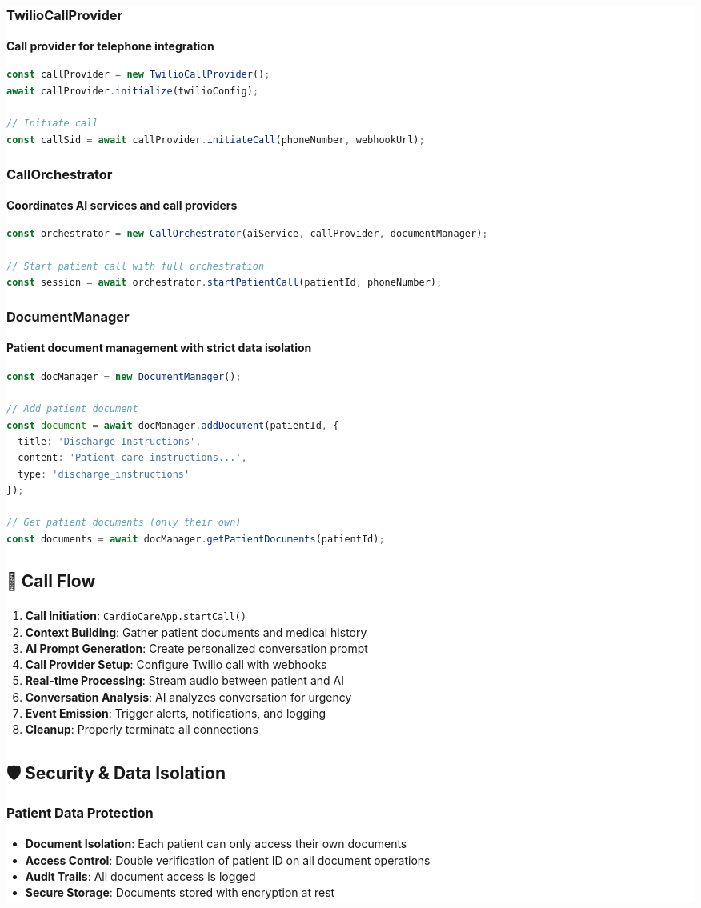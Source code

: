 ### TwilioCallProvider
**Call provider for telephone integration**

```typescript
const callProvider = new TwilioCallProvider();
await callProvider.initialize(twilioConfig);

// Initiate call
const callSid = await callProvider.initiateCall(phoneNumber, webhookUrl);
```

### CallOrchestrator
**Coordinates AI services and call providers**

```typescript
const orchestrator = new CallOrchestrator(aiService, callProvider, documentManager);

// Start patient call with full orchestration
const session = await orchestrator.startPatientCall(patientId, phoneNumber);
```

### DocumentManager
**Patient document management with strict data isolation**

```typescript
const docManager = new DocumentManager();

// Add patient document
const document = await docManager.addDocument(patientId, {
  title: 'Discharge Instructions',
  content: 'Patient care instructions...',
  type: 'discharge_instructions'
});

// Get patient documents (only their own)
const documents = await docManager.getPatientDocuments(patientId);
```

## 🔄 Call Flow

1. **Call Initiation**: `CardioCareApp.startCall()`
2. **Context Building**: Gather patient documents and medical history
3. **AI Prompt Generation**: Create personalized conversation prompt
4. **Call Provider Setup**: Configure Twilio call with webhooks
5. **Real-time Processing**: Stream audio between patient and AI
6. **Conversation Analysis**: AI analyzes conversation for urgency
7. **Event Emission**: Trigger alerts, notifications, and logging
8. **Cleanup**: Properly terminate all connections

## 🛡️ Security & Data Isolation

### Patient Data Protection
- **Document Isolation**: Each patient can only access their own documents
- **Access Control**: Double verification of patient ID on all document operations
- **Audit Trails**: All document access is logged
- **Secure Storage**: Documents stored with encryption at rest
